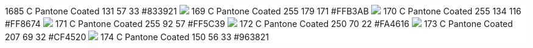 <td>1685 C</td>
<td>Pantone Coated</td>
<td>131</td>
<td>57</td>
<td>33</td>
<td>#833921</td>
<td style="background-color: #833921" ><img src="https://via.placeholder.com/40/833921/000000?text=+" /></td>
</tr>
<tr>
<td>169 C</td>
<td>Pantone Coated</td>
<td>255</td>
<td>179</td>
<td>171</td>
<td>#FFB3AB</td>
<td style="background-color: #FFB3AB" ><img src="https://via.placeholder.com/40/FFB3AB/000000?text=+" /></td>
</tr>
<tr>
<td>170 C</td>
<td>Pantone Coated</td>
<td>255</td>
<td>134</td>
<td>116</td>
<td>#FF8674</td>
<td style="background-color: #FF8674" ><img src="https://via.placeholder.com/40/FF8674/000000?text=+" /></td>
</tr>
<tr>
<td>171 C</td>
<td>Pantone Coated</td>
<td>255</td>
<td>92</td>
<td>57</td>
<td>#FF5C39</td>
<td style="background-color: #FF5C39" ><img src="https://via.placeholder.com/40/FF5C39/000000?text=+" /></td>
</tr>
<tr>
<td>172 C</td>
<td>Pantone Coated</td>
<td>250</td>
<td>70</td>
<td>22</td>
<td>#FA4616</td>
<td style="background-color: #FA4616" ><img src="https://via.placeholder.com/40/FA4616/000000?text=+" /></td>
</tr>
<tr>
<td>173 C</td>
<td>Pantone Coated</td>
<td>207</td>
<td>69</td>
<td>32</td>
<td>#CF4520</td>
<td style="background-color: #CF4520" ><img src="https://via.placeholder.com/40/CF4520/000000?text=+" /></td>
</tr>
<tr>
<td>174 C</td>
<td>Pantone Coated</td>
<td>150</td>
<td>56</td>
<td>33</td>
<td>#963821</td>